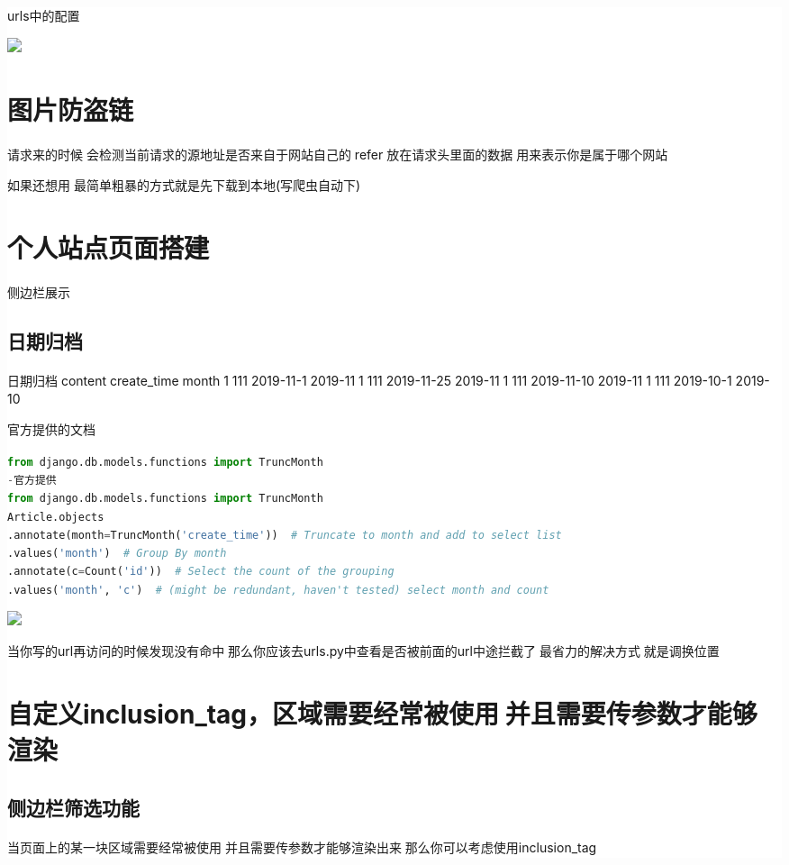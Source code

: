 

urls中的配置

![](https://img2018.cnblogs.com/blog/1739658/201911/1739658-20191107143554750-58749354.png)

# 图片防盗链

请求来的时候 会检测当前请求的源地址是否来自于网站自己的
refer  放在请求头里面的数据   用来表示你是属于哪个网站

如果还想用 最简单粗暴的方式就是先下载到本地(写爬虫自动下)



# 个人站点页面搭建

侧边栏展示

## 日期归档

日期归档      content                   create_time             month
1           111                     2019-11-1              2019-11 
1           111                     2019-11-25             2019-11
1           111                     2019-11-10             2019-11
1           111                     2019-10-1              2019-10

官方提供的文档

```python
from django.db.models.functions import TruncMonth
-官方提供
from django.db.models.functions import TruncMonth
Article.objects
.annotate(month=TruncMonth('create_time'))  # Truncate to month and add to select list
.values('month')  # Group By month
.annotate(c=Count('id'))  # Select the count of the grouping
.values('month', 'c')  # (might be redundant, haven't tested) select month and count
```

![](https://img2018.cnblogs.com/blog/1739658/201911/1739658-20191107143643348-785791378.png)

当你写的url再访问的时候发现没有命中
那么你应该去urls.py中查看是否被前面的url中途拦截了  最省力的解决方式 就是调换位置



# 自定义inclusion_tag，区域需要经常被使用 并且需要传参数才能够渲染

## 侧边栏筛选功能



当页面上的某一块区域需要经常被使用 并且需要传参数才能够渲染出来 
那么你可以考虑使用inclusion_tag
